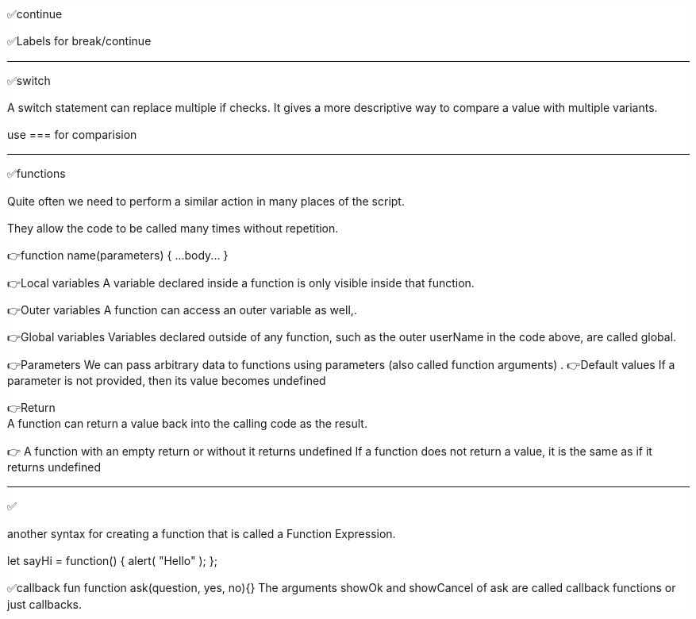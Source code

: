 ✅continue

✅Labels for break/continue

------------------------------------------------------------------------------------------------

✅switch

A switch statement can replace multiple if checks.
It gives a more descriptive way to compare a value with multiple variants.

use === for comparision

--------------------------------------------------------------------------

✅functions

Quite often we need to perform a similar action in many places of the script.

They allow the code to be called many times without repetition.

👉function name(parameters) {
  ...body...
}

👉Local variables
A variable declared inside a function is only visible inside that function.

👉Outer variables
A function can access an outer variable as well,.

👉Global variables
Variables declared outside of any function, such as the outer userName in the code above, are called global.

👉Parameters
We can pass arbitrary data to functions using parameters (also called function arguments) .
  👉Default values
   If a parameter is not provided, then its value becomes undefined
   
👉Return  
A function can return a value back into the calling code as the result.

👉 A function with an empty return or without it returns undefined
If a function does not return a value, it is the same as if it returns undefined

-------------------------------------------------------------------------------------------------------------

✅

another syntax for creating a function that is called a Function Expression.

let sayHi = function() {
  alert( "Hello" );
};

✅callback fun
function ask(question, yes, no){}
The arguments showOk and showCancel of ask are called callback functions or just callbacks.
